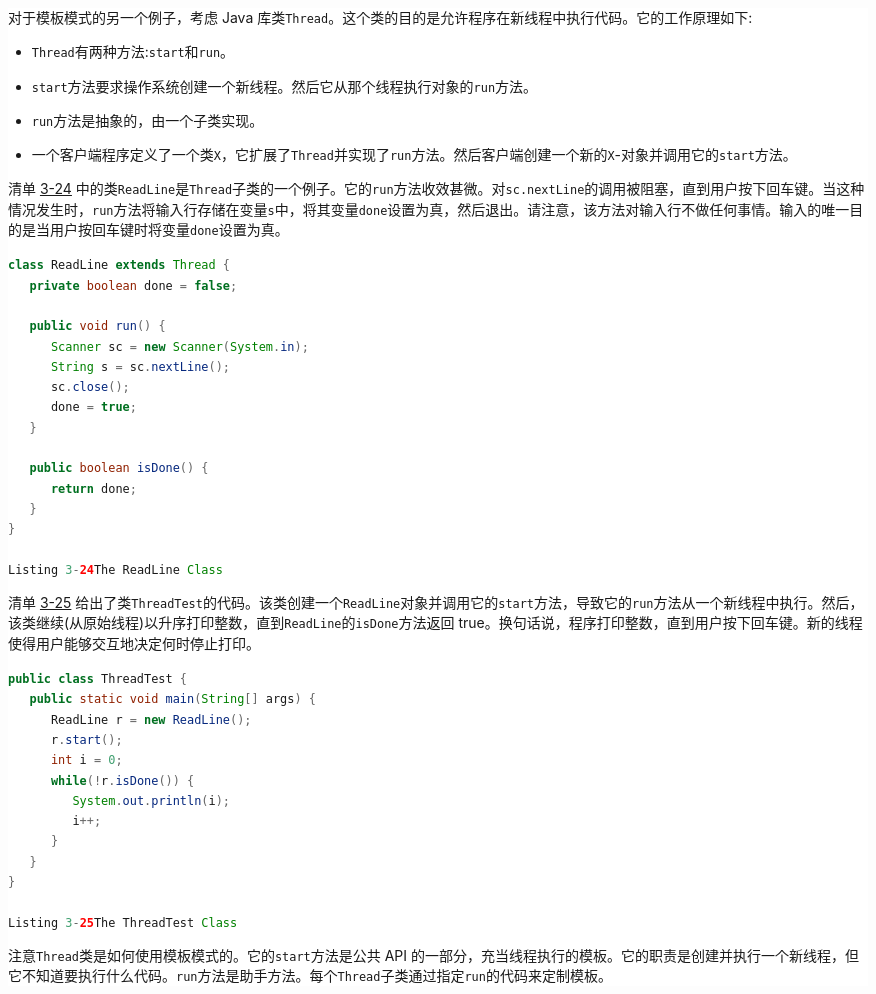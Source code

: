 对于模板模式的另一个例子，考虑 Java 库类`Thread`。这个类的目的是允许程序在新线程中执行代码。它的工作原理如下:

*   `Thread`有两种方法:`start`和`run`。

*   `start`方法要求操作系统创建一个新线程。然后它从那个线程执行对象的`run`方法。

*   `run`方法是抽象的，由一个子类实现。

*   一个客户端程序定义了一个类`X`，它扩展了`Thread`并实现了`run`方法。然后客户端创建一个新的`X`-对象并调用它的`start`方法。

清单 [3-24](#PC35) 中的类`ReadLine`是`Thread`子类的一个例子。它的`run`方法收效甚微。对`sc.nextLine`的调用被阻塞，直到用户按下回车键。当这种情况发生时，`run`方法将输入行存储在变量`s`中，将其变量`done`设置为真，然后退出。请注意，该方法对输入行不做任何事情。输入的唯一目的是当用户按回车键时将变量`done`设置为真。

```java
class ReadLine extends Thread {
   private boolean done = false;

   public void run() {
      Scanner sc = new Scanner(System.in);
      String s = sc.nextLine();
      sc.close();
      done = true;
   }

   public boolean isDone() {
      return done;
   }
}

Listing 3-24The ReadLine Class

```

清单 [3-25](#PC36) 给出了类`ThreadTest`的代码。该类创建一个`ReadLine`对象并调用它的`start`方法，导致它的`run`方法从一个新线程中执行。然后，该类继续(从原始线程)以升序打印整数，直到`ReadLine`的`isDone`方法返回 true。换句话说，程序打印整数，直到用户按下回车键。新的线程使得用户能够交互地决定何时停止打印。

```java
public class ThreadTest {
   public static void main(String[] args) {
      ReadLine r = new ReadLine();
      r.start();
      int i = 0;
      while(!r.isDone()) {
         System.out.println(i);
         i++;
      }
   }
}

Listing 3-25The ThreadTest Class

```

注意`Thread`类是如何使用模板模式的。它的`start`方法是公共 API 的一部分，充当线程执行的模板。它的职责是创建并执行一个新线程，但它不知道要执行什么代码。`run`方法是助手方法。每个`Thread`子类通过指定`run`的代码来定制模板。
